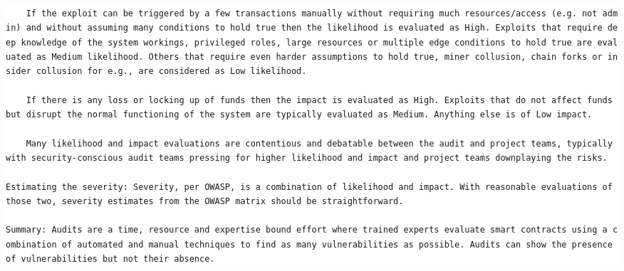         If the exploit can be triggered by a few transactions manually without requiring much resources/access (e.g. not admin) and without assuming many conditions to hold true then the likelihood is evaluated as High. Exploits that require deep knowledge of the system workings, privileged roles, large resources or multiple edge conditions to hold true are evaluated as Medium likelihood. Others that require even harder assumptions to hold true, miner collusion, chain forks or insider collusion for e.g., are considered as Low likelihood.

        If there is any loss or locking up of funds then the impact is evaluated as High. Exploits that do not affect funds but disrupt the normal functioning of the system are typically evaluated as Medium. Anything else is of Low impact.

        Many likelihood and impact evaluations are contentious and debatable between the audit and project teams, typically with security-conscious audit teams pressing for higher likelihood and impact and project teams downplaying the risks.

    Estimating the severity: Severity, per OWASP, is a combination of likelihood and impact. With reasonable evaluations of those two, severity estimates from the OWASP matrix should be straightforward. 

    Summary: Audits are a time, resource and expertise bound effort where trained experts evaluate smart contracts using a combination of automated and manual techniques to find as many vulnerabilities as possible. Audits can show the presence of vulnerabilities but not their absence.
